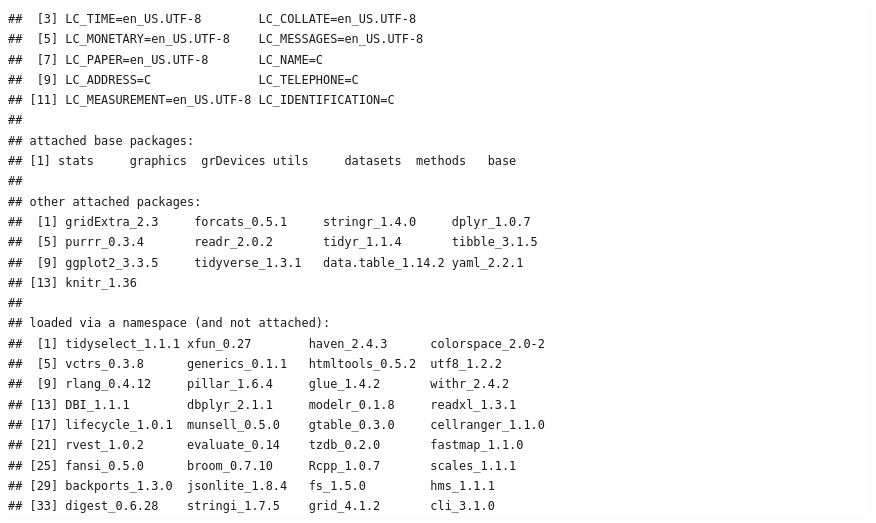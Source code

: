     ##  [3] LC_TIME=en_US.UTF-8        LC_COLLATE=en_US.UTF-8    
    ##  [5] LC_MONETARY=en_US.UTF-8    LC_MESSAGES=en_US.UTF-8   
    ##  [7] LC_PAPER=en_US.UTF-8       LC_NAME=C                 
    ##  [9] LC_ADDRESS=C               LC_TELEPHONE=C            
    ## [11] LC_MEASUREMENT=en_US.UTF-8 LC_IDENTIFICATION=C       
    ## 
    ## attached base packages:
    ## [1] stats     graphics  grDevices utils     datasets  methods   base     
    ## 
    ## other attached packages:
    ##  [1] gridExtra_2.3     forcats_0.5.1     stringr_1.4.0     dplyr_1.0.7      
    ##  [5] purrr_0.3.4       readr_2.0.2       tidyr_1.1.4       tibble_3.1.5     
    ##  [9] ggplot2_3.3.5     tidyverse_1.3.1   data.table_1.14.2 yaml_2.2.1       
    ## [13] knitr_1.36       
    ## 
    ## loaded via a namespace (and not attached):
    ##  [1] tidyselect_1.1.1 xfun_0.27        haven_2.4.3      colorspace_2.0-2
    ##  [5] vctrs_0.3.8      generics_0.1.1   htmltools_0.5.2  utf8_1.2.2      
    ##  [9] rlang_0.4.12     pillar_1.6.4     glue_1.4.2       withr_2.4.2     
    ## [13] DBI_1.1.1        dbplyr_2.1.1     modelr_0.1.8     readxl_1.3.1    
    ## [17] lifecycle_1.0.1  munsell_0.5.0    gtable_0.3.0     cellranger_1.1.0
    ## [21] rvest_1.0.2      evaluate_0.14    tzdb_0.2.0       fastmap_1.1.0   
    ## [25] fansi_0.5.0      broom_0.7.10     Rcpp_1.0.7       scales_1.1.1    
    ## [29] backports_1.3.0  jsonlite_1.8.4   fs_1.5.0         hms_1.1.1       
    ## [33] digest_0.6.28    stringi_1.7.5    grid_4.1.2       cli_3.1.0       